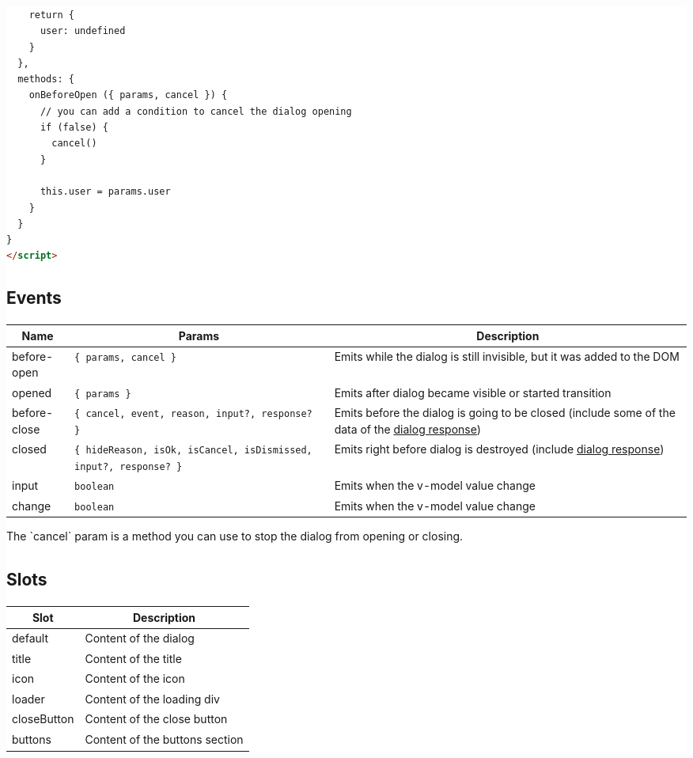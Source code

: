 ```html
    return {
      user: undefined
    }
  },
  methods: {
    onBeforeOpen ({ params, cancel }) {
      // you can add a condition to cancel the dialog opening
      if (false) {
        cancel()
      }

      this.user = params.user
    }
  }
}
</script>

``` 

## Events

| Name         | Params                                                           | Description                                                                                                         |
| ------------ | ---------------------------------------------------------------- | ------------------------------------------------------------------------------------------------------------------- |
| before-open  | `{ params, cancel }`                                             | Emits while the dialog is still invisible, but it was added to the DOM                                              |
| opened       | `{ params }`                                                     | Emits after dialog became visible or started transition                                                             |
| before-close | `{ cancel, event, reason, input?, response? }`                   | Emits before the dialog is going to be closed (include some of the data of the [dialog response](#dialog-response)) |
| closed       | `{ hideReason, isOk, isCancel, isDismissed, input?, response? }` | Emits right before dialog is destroyed (include [dialog response](#dialog-response))                                |
| input        | `boolean`                                                        | Emits when the v-model value change                                                                                 |
| change       | `boolean`                                                        | Emits when the v-model value change                                                                                 |

<tip>
The `cancel` param is a method you can use to stop the dialog from opening or closing.
</tip>

## Slots

| Slot        | Description                    |
| ----------- | ------------------------------ |
| default     | Content of the dialog          |
| title       | Content of the title           |
| icon        | Content of the icon            |
| loader      | Content of the loading div     |
| closeButton | Content of the close button    |
| buttons     | Content of the buttons section |
